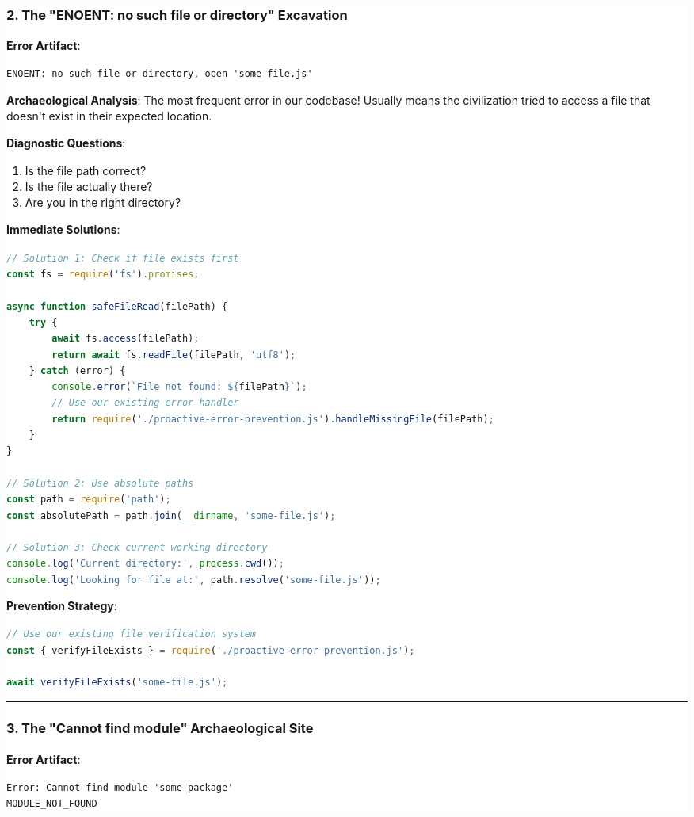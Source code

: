 ### 2. The "ENOENT: no such file or directory" Excavation

**Error Artifact**:
```
ENOENT: no such file or directory, open 'some-file.js'
```

**Archaeological Analysis**: The most frequent error in our codebase! Usually means the civilization tried to access a file that doesn't exist in their expected location.

**Diagnostic Questions**:
1. Is the file path correct?
2. Is the file actually there?
3. Are you in the right directory?

**Immediate Solutions**:
```javascript
// Solution 1: Check if file exists first
const fs = require('fs').promises;

async function safeFileRead(filePath) {
    try {
        await fs.access(filePath);
        return await fs.readFile(filePath, 'utf8');
    } catch (error) {
        console.error(`File not found: ${filePath}`);
        // Use our existing error handler
        return require('./proactive-error-prevention.js').handleMissingFile(filePath);
    }
}

// Solution 2: Use absolute paths
const path = require('path');
const absolutePath = path.join(__dirname, 'some-file.js');

// Solution 3: Check current working directory
console.log('Current directory:', process.cwd());
console.log('Looking for file at:', path.resolve('some-file.js'));
```

**Prevention Strategy**:
```javascript
// Use our existing file verification system
const { verifyFileExists } = require('./proactive-error-prevention.js');

await verifyFileExists('some-file.js');
```

---

### 3. The "Cannot find module" Archaeological Site

**Error Artifact**:
```
Error: Cannot find module 'some-package'
MODULE_NOT_FOUND
```
